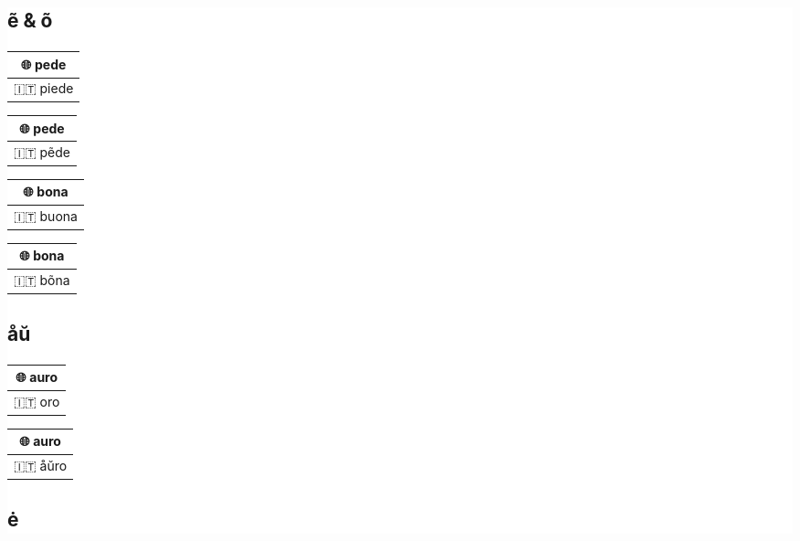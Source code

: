 

## ẽ & õ



| 🌐 pede |
|:-:|
| 🇮🇹 piede |



| 🌐 pede |
|:-:|
| 🇮🇹 pẽde |



| 🌐 bona |
|:-:|
| 🇮🇹 buona |



| 🌐 bona |
|:-:|
| 🇮🇹 bõna |



## åŭ



| 🌐 auro |
|:-:|
| 🇮🇹 oro |



| 🌐 auro |
|:-:|
| 🇮🇹 åŭro |



## ė
